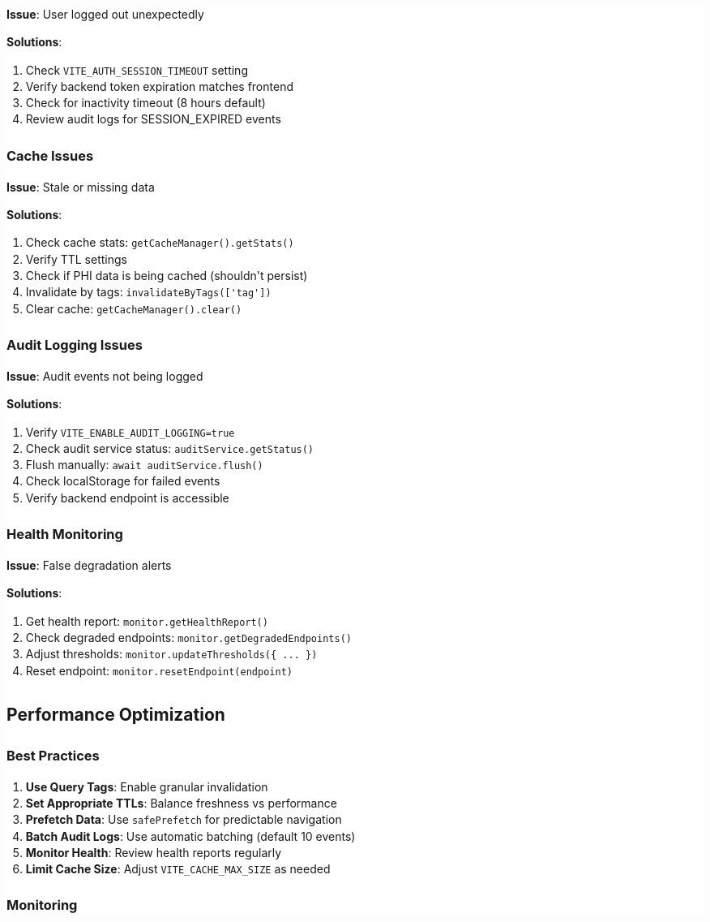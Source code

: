**Issue**: User logged out unexpectedly

**Solutions**:
1. Check `VITE_AUTH_SESSION_TIMEOUT` setting
2. Verify backend token expiration matches frontend
3. Check for inactivity timeout (8 hours default)
4. Review audit logs for SESSION_EXPIRED events

### Cache Issues

**Issue**: Stale or missing data

**Solutions**:
1. Check cache stats: `getCacheManager().getStats()`
2. Verify TTL settings
3. Check if PHI data is being cached (shouldn't persist)
4. Invalidate by tags: `invalidateByTags(['tag'])`
5. Clear cache: `getCacheManager().clear()`

### Audit Logging Issues

**Issue**: Audit events not being logged

**Solutions**:
1. Verify `VITE_ENABLE_AUDIT_LOGGING=true`
2. Check audit service status: `auditService.getStatus()`
3. Flush manually: `await auditService.flush()`
4. Check localStorage for failed events
5. Verify backend endpoint is accessible

### Health Monitoring

**Issue**: False degradation alerts

**Solutions**:
1. Get health report: `monitor.getHealthReport()`
2. Check degraded endpoints: `monitor.getDegradedEndpoints()`
3. Adjust thresholds: `monitor.updateThresholds({ ... })`
4. Reset endpoint: `monitor.resetEndpoint(endpoint)`

## Performance Optimization

### Best Practices

1. **Use Query Tags**: Enable granular invalidation
2. **Set Appropriate TTLs**: Balance freshness vs performance
3. **Prefetch Data**: Use `safePrefetch` for predictable navigation
4. **Batch Audit Logs**: Use automatic batching (default 10 events)
5. **Monitor Health**: Review health reports regularly
6. **Limit Cache Size**: Adjust `VITE_CACHE_MAX_SIZE` as needed

### Monitoring
